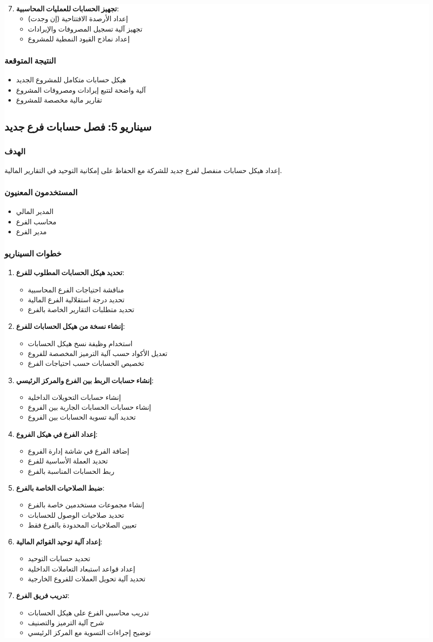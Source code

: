 7. **تجهيز الحسابات للعمليات المحاسبية**:
   - إعداد الأرصدة الافتتاحية (إن وجدت)
   - تجهيز آلية تسجيل المصروفات والإيرادات
   - إعداد نماذج القيود النمطية للمشروع

### النتيجة المتوقعة
- هيكل حسابات متكامل للمشروع الجديد
- آلية واضحة لتتبع إيرادات ومصروفات المشروع
- تقارير مالية مخصصة للمشروع

## سيناريو 5: فصل حسابات فرع جديد

### الهدف
إعداد هيكل حسابات منفصل لفرع جديد للشركة مع الحفاظ على إمكانية التوحيد في التقارير المالية.

### المستخدمون المعنيون
- المدير المالي
- محاسب الفرع
- مدير الفرع

### خطوات السيناريو
1. **تحديد هيكل الحسابات المطلوب للفرع**:
   - مناقشة احتياجات الفرع المحاسبية
   - تحديد درجة استقلالية الفرع المالية
   - تحديد متطلبات التقارير الخاصة بالفرع

2. **إنشاء نسخة من هيكل الحسابات للفرع**:
   - استخدام وظيفة نسخ هيكل الحسابات
   - تعديل الأكواد حسب آلية الترميز المخصصة للفروع
   - تخصيص الحسابات حسب احتياجات الفرع

3. **إنشاء حسابات الربط بين الفرع والمركز الرئيسي**:
   - إنشاء حسابات التحويلات الداخلية
   - إنشاء حسابات الحسابات الجارية بين الفروع
   - تحديد آلية تسوية الحسابات بين الفروع

4. **إعداد الفرع في هيكل الفروع**:
   - إضافة الفرع في شاشة إدارة الفروع
   - تحديد العملة الأساسية للفرع
   - ربط الحسابات المناسبة بالفرع

5. **ضبط الصلاحيات الخاصة بالفرع**:
   - إنشاء مجموعات مستخدمين خاصة بالفرع
   - تحديد صلاحيات الوصول للحسابات
   - تعيين الصلاحيات المحدودة بالفرع فقط

6. **إعداد آلية توحيد القوائم المالية**:
   - تحديد حسابات التوحيد
   - إعداد قواعد استبعاد التعاملات الداخلية
   - تحديد آلية تحويل العملات للفروع الخارجية

7. **تدريب فريق الفرع**:
   - تدريب محاسبي الفرع على هيكل الحسابات
   - شرح آلية الترميز والتصنيف
   - توضيح إجراءات التسوية مع المركز الرئيسي
